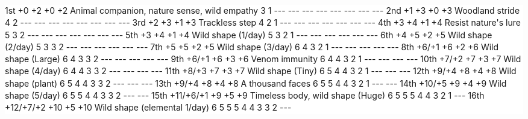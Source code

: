   1st     +0                  +2          +0         +2          Animal companion, nature sense, wild empathy                                                                       3                                                                        1    ---   ---   ---   ---   ---   ---   ---   ---
  2nd     +1                  +3          +0         +3          Woodland stride                                                                                                    4                                                                        2    ---   ---   ---   ---   ---   ---   ---   ---
  3rd     +2                  +3          +1         +3          Trackless step                                                                                                     4                                                                        2     1    ---   ---   ---   ---   ---   ---   ---
  4th     +3                  +4          +1         +4          Resist nature's lure                                                                                               5                                                                        3     2    ---   ---   ---   ---   ---   ---   ---
  5th     +3                  +4          +1         +4          Wild shape (1/day)                                                                                                 5                                                                        3     2     1    ---   ---   ---   ---   ---   ---
  6th     +4                  +5          +2         +5          Wild shape (2/day)                                                                                                 5                                                                        3     3     2    ---   ---   ---   ---   ---   ---
  7th     +5                  +5          +2         +5          Wild shape (3/day)                                                                                                 6                                                                        4     3     2     1    ---   ---   ---   ---   ---
  8th     +6/+1               +6          +2         +6          Wild shape (Large)                                                                                                 6                                                                        4     3     3     2    ---   ---   ---   ---   ---
  9th     +6/+1               +6          +3         +6          Venom immunity                                                                                                     6                                                                        4     4     3     2     1    ---   ---   ---   ---
  10th    +7/+2               +7          +3         +7          Wild shape (4/day)                                                                                                 6                                                                        4     4     3     3     2    ---   ---   ---   ---
  11th    +8/+3               +7          +3         +7          Wild shape (Tiny)                                                                                                  6                                                                        5     4     4     3     2     1    ---   ---   ---
  12th    +9/+4               +8          +4         +8          Wild shape (plant)                                                                                                 6                                                                        5     4     4     3     3     2    ---   ---   ---
  13th    +9/+4               +8          +4         +8          A thousand faces                                                                                                   6                                                                        5     5     4     4     3     2     1    ---   ---
  14th    +10/+5              +9          +4         +9          Wild shape (5/day)                                                                                                 6                                                                        5     5     4     4     3     3     2    ---   ---
  15th    +11/+6/+1           +9          +5         +9          Timeless body, wild shape (Huge)                                                                                   6                                                                        5     5     5     4     4     3     2     1    ---
  16th    +12/+7/+2           +10         +5         +10         Wild shape (elemental 1/day)                                                                                       6                                                                        5     5     5     4     4     3     3     2    ---